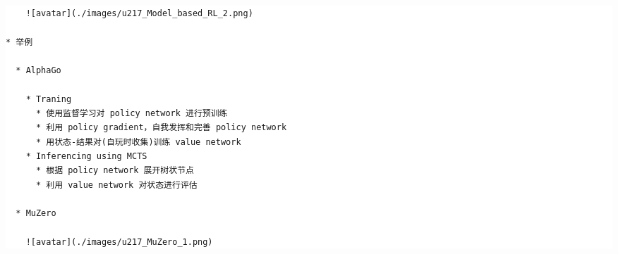         ![avatar](./images/u217_Model_based_RL_2.png)

    * 举例

      * AlphaGo

        * Traning
          * 使用监督学习对 policy network 进行预训练
          * 利用 policy gradient，自我发挥和完善 policy network
          * 用状态-结果对(自玩时收集)训练 value network
        * Inferencing using MCTS
          * 根据 policy network 展开树状节点
          * 利用 value network 对状态进行评估

      * MuZero

        ![avatar](./images/u217_MuZero_1.png)

